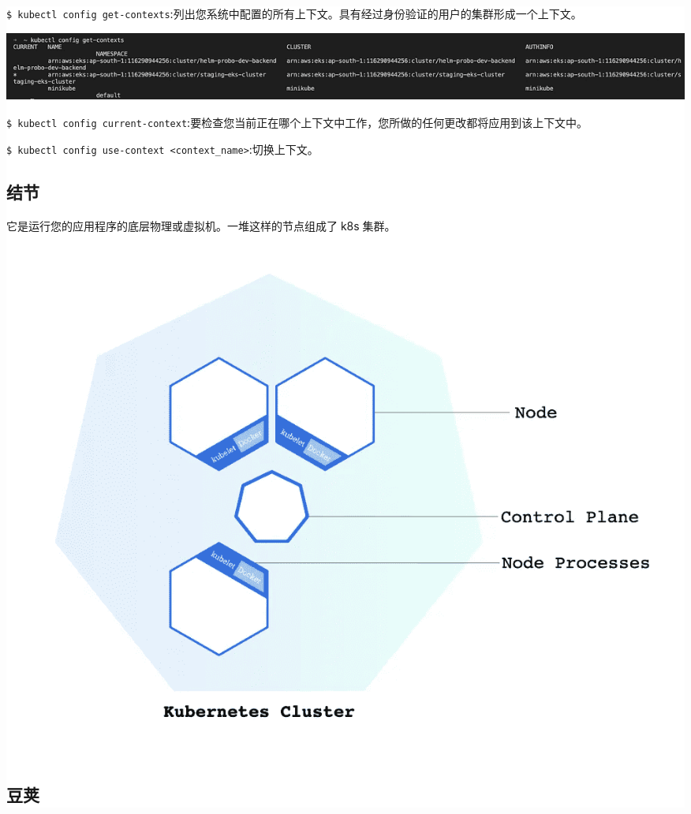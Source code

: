 `$ kubectl config get-contexts`:列出您系统中配置的所有上下文。具有经过身份验证的用户的集群形成一个上下文。

![](img/8a3784adfaa4f597545e5ebf3b178428.png)

`$ kubectl config current-context`:要检查您当前正在哪个上下文中工作，您所做的任何更改都将应用到该上下文中。

`$ kubectl config use-context <context_name>`:切换上下文。

## 结节

它是运行您的应用程序的底层物理或虚拟机。一堆这样的节点组成了 k8s 集群。

![](img/fd182a2bb0e3e4f3a5f1bc7b97581cc3.png)

## 豆荚
